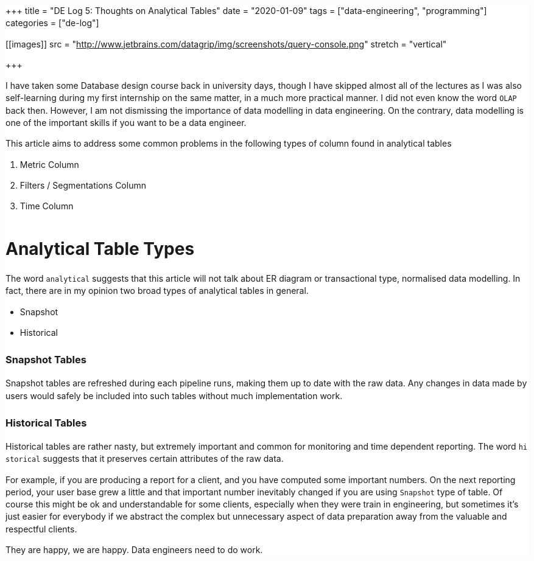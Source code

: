 +++
title = "DE Log 5: Thoughts on Analytical Tables"
date = "2020-01-09"
tags = ["data-engineering", "programming"]
categories = ["de-log"]

[[images]]
  src = "http://www.jetbrains.com/datagrip/img/screenshots/query-console.png"
  stretch = "vertical"

+++

I have taken some Database design course back in university days, though I have skipped almost all of the lectures as I was also self-learning during my first internship on the same matter, in a much more practical manner. I did not even know the word `OLAP`  back then. However, I am not dismissing the importance of data modelling in data engineering. On the contrary, data modelling is one of the important skills if you want to be a data engineer.


This article aims to address some common problems in the following types of column found in analytical tables

1. Metric Column

2. Filters / Segmentations Column

3. Time Column

# Analytical Table Types
The word `analytical` suggests that this article will not talk about ER diagram or transactional type, normalised data modelling. In fact, there are in my opinion two broad types of analytical tables in general.

- Snapshot

- Historical

### Snapshot Tables
Snapshot tables are refreshed during each pipeline runs, making them up to date with the raw data. Any changes in data made by users would safely be included into such tables without much implementation work.

### Historical Tables
Historical tables are rather nasty, but extremely important and common for monitoring and time dependent reporting. The word `historical` suggests that it preserves certain attributes of the raw data. 

For example, if you are producing a report for a client, and you have computed some important numbers. On the next reporting period, your user base grew a little  and that important number inevitably changed if you are using `Snapshot` type of table. Of course this might be ok and understandable for some clients, especially when they were train in engineering, but sometimes it’s just easier for everybody if we abstract the complex but unnecessary aspect of data preparation away from the valuable and respectful clients. 

They are happy, we are happy. Data engineers need to do work.
